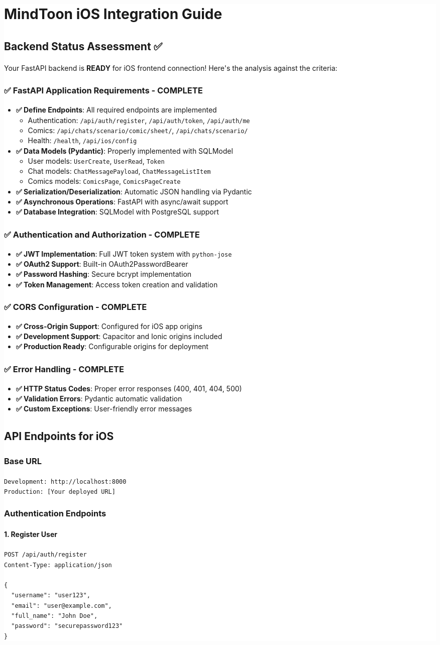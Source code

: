 # MindToon iOS Integration Guide

## Backend Status Assessment ✅

Your FastAPI backend is **READY** for iOS frontend connection! Here's the analysis against the criteria:

### ✅ FastAPI Application Requirements - COMPLETE
- **✅ Define Endpoints**: All required endpoints are implemented
  - Authentication: `/api/auth/register`, `/api/auth/token`, `/api/auth/me`
  - Comics: `/api/chats/scenario/comic/sheet/`, `/api/chats/scenario/`
  - Health: `/health`, `/api/ios/config`
- **✅ Data Models (Pydantic)**: Properly implemented with SQLModel
  - User models: `UserCreate`, `UserRead`, `Token`
  - Chat models: `ChatMessagePayload`, `ChatMessageListItem`
  - Comics models: `ComicsPage`, `ComicsPageCreate`
- **✅ Serialization/Deserialization**: Automatic JSON handling via Pydantic
- **✅ Asynchronous Operations**: FastAPI with async/await support
- **✅ Database Integration**: SQLModel with PostgreSQL support

### ✅ Authentication and Authorization - COMPLETE
- **✅ JWT Implementation**: Full JWT token system with `python-jose`
- **✅ OAuth2 Support**: Built-in OAuth2PasswordBearer
- **✅ Password Hashing**: Secure bcrypt implementation
- **✅ Token Management**: Access token creation and validation

### ✅ CORS Configuration - COMPLETE
- **✅ Cross-Origin Support**: Configured for iOS app origins
- **✅ Development Support**: Capacitor and Ionic origins included
- **✅ Production Ready**: Configurable origins for deployment

### ✅ Error Handling - COMPLETE
- **✅ HTTP Status Codes**: Proper error responses (400, 401, 404, 500)
- **✅ Validation Errors**: Pydantic automatic validation
- **✅ Custom Exceptions**: User-friendly error messages

## API Endpoints for iOS

### Base URL
```
Development: http://localhost:8000
Production: [Your deployed URL]
```

### Authentication Endpoints

#### 1. Register User
```http
POST /api/auth/register
Content-Type: application/json

{
  "username": "user123",
  "email": "user@example.com",
  "full_name": "John Doe",
  "password": "securepassword123"
}
```
